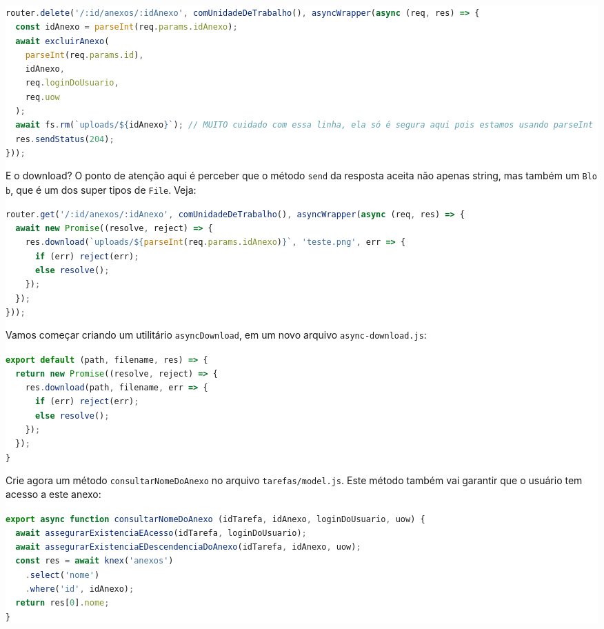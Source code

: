 ```js
router.delete('/:id/anexos/:idAnexo', comUnidadeDeTrabalho(), asyncWrapper(async (req, res) => {
  const idAnexo = parseInt(req.params.idAnexo);
  await excluirAnexo(
    parseInt(req.params.id),
    idAnexo,
    req.loginDoUsuario,
    req.uow
  );
  await fs.rm(`uploads/${idAnexo}`); // MUITO cuidado com essa linha, ela só é segura aqui pois estamos usando parseInt
  res.sendStatus(204);
}));
```

E o download? O ponto de atenção aqui é perceber que o método `send` da resposta aceita não apenas string, mas também um `Blob`, que é um dos super tipos de `File`. Veja:

```js
router.get('/:id/anexos/:idAnexo', comUnidadeDeTrabalho(), asyncWrapper(async (req, res) => {
  await new Promise((resolve, reject) => {
    res.download(`uploads/${parseInt(req.params.idAnexo)}`, 'teste.png', err => {
      if (err) reject(err);
      else resolve();
    });
  });
}));
```

Vamos começar criando um utilitário `asyncDownload`, em um novo arquivo `async-download.js`:

```js
export default (path, filename, res) => {
  return new Promise((resolve, reject) => {
    res.download(path, filename, err => {
      if (err) reject(err);
      else resolve();
    });
  });
}
```

Crie agora um método `consultarNomeDoAnexo` no arquivo `tarefas/model.js`. Este método também vai garantir que o usuário tem acesso a este anexo:

```js
export async function consultarNomeDoAnexo (idTarefa, idAnexo, loginDoUsuario, uow) {
  await assegurarExistenciaEAcesso(idTarefa, loginDoUsuario);
  await assegurarExistenciaEDescendenciaDoAnexo(idTarefa, idAnexo, uow);
  const res = await knex('anexos')
    .select('nome')
    .where('id', idAnexo);
  return res[0].nome;
}
```
